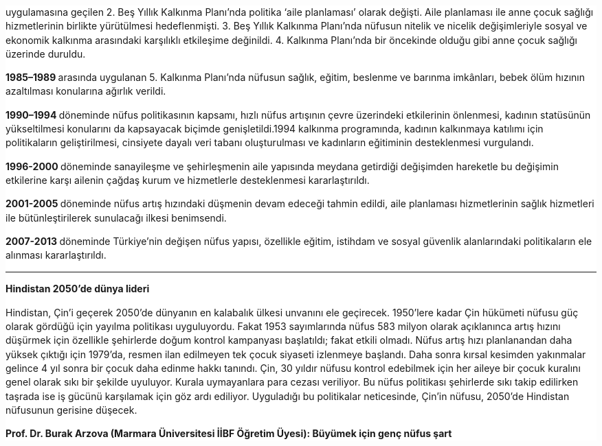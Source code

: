   uygulamasına geçilen 2. Beş Yıllık Kalkınma Planı’nda politika ‘aile planlaması’ olarak değişti. Aile planlaması ile anne çocuk sağlığı hizmetlerinin birlikte yürütülmesi hedeflenmişti. 3. Beş Yıllık Kalkınma Planı’nda nüfusun nitelik ve nicelik değişimleriyle sosyal ve ekonomik kalkınma arasındaki karşılıklı etkileşime değinildi. 4. Kalkınma Planı’nda bir öncekinde olduğu gibi anne çocuk sağlığı üzerinde duruldu.
 </p>
 <p>
  <strong>
   1985–1989
  </strong>
  arasında uygulanan 5. Kalkınma Planı’nda nüfusun sağlık, eğitim, beslenme ve barınma imkânları, bebek ölüm hızının azaltılması konularına ağırlık verildi.
 </p>
 <p>
  <strong>
   1990–1994
  </strong>
  döneminde nüfus politikasının kapsamı, hızlı nüfus artışının çevre üzerindeki etkilerinin önlenmesi, kadının statüsünün yükseltilmesi konularını da kapsayacak biçimde genişletildi.1994 kalkınma programında, kadının kalkınmaya katılımı için politikaların geliştirilmesi, cinsiyete dayalı veri tabanı oluşturulması ve kadınların eğitiminin desteklenmesi vurgulandı.
 </p>
 <p>
  <strong>
   1996-2000
  </strong>
  döneminde sanayileşme ve şehirleşmenin aile yapısında meydana getirdiği değişimden hareketle bu değişimin etkilerine karşı ailenin çağdaş kurum ve hizmetlerle desteklenmesi kararlaştırıldı.
 </p>
 <p>
  <strong>
   2001-2005
  </strong>
  döneminde nüfus artış hızındaki düşmenin devam edeceği tahmin edildi, aile planlaması hizmetlerinin sağlık hizmetleri ile bütünleştirilerek sunulacağı ilkesi benimsendi.
 </p>
 <p>
  <strong>
   2007-2013
  </strong>
  döneminde Türkiye’nin değişen nüfus yapısı, özellikle eğitim, istihdam ve sosyal güvenlik alanlarındaki politikaların ele alınması kararlaştırıldı.
 </p>
 <hr/>
 <p>
  <strong>
   Hindistan 2050’de dünya lideri
  </strong>
 </p>
 <p>
  Hindistan, Çin’i geçerek 2050’de dünyanın en kalabalık ülkesi unvanını ele geçirecek. 1950’lere kadar Çin hükümeti nüfusu güç olarak gördüğü için yayılma politikası uyguluyordu. Fakat 1953 sayımlarında nüfus 583 milyon olarak açıklanınca artış hızını düşürmek için özellikle şehirlerde doğum kontrol kampanyası başlatıldı; fakat etkili olmadı. Nüfus artış hızı planlanandan daha yüksek çıktığı için 1979’da, resmen ilan edilmeyen tek çocuk siyaseti izlenmeye başlandı. Daha sonra kırsal kesimden yakınmalar gelince 4 yıl sonra bir çocuk daha edinme hakkı tanındı. Çin, 30 yıldır nüfusu kontrol edebilmek için her aileye bir çocuk kuralını genel olarak sıkı bir şekilde uyuluyor. Kurala uymayanlara para cezası veriliyor. Bu nüfus politikası şehirlerde sıkı takip edilirken taşrada ise iş gücünü karşılamak için göz ardı ediliyor. Uyguladığı bu politikalar neticesinde, Çin’in nüfusu, 2050’de Hindistan nüfusunun gerisine düşecek.
 </p>
 <p>
  <strong>
   Prof. Dr. Burak Arzova (Marmara Üniversitesi İİBF Öğretim Üyesi): Büyümek için genç nüfus şart